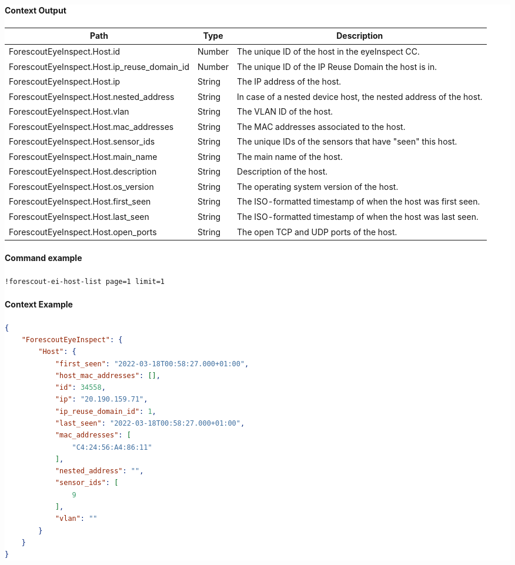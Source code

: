 
#### Context Output

| **Path** | **Type** | **Description** |
| --- | --- | --- |
| ForescoutEyeInspect.Host.id | Number | The unique ID of the host in the eyeInspect CC. |
| ForescoutEyeInspect.Host.ip_reuse_domain_id | Number | The unique ID of the IP Reuse Domain the host is in. |
| ForescoutEyeInspect.Host.ip | String | The IP address of the host. |
| ForescoutEyeInspect.Host.nested_address | String | In case of a nested device host, the nested address of the host. |
| ForescoutEyeInspect.Host.vlan | String | The VLAN ID of the host. |
| ForescoutEyeInspect.Host.mac_addresses | String | The MAC addresses associated to the host. |
| ForescoutEyeInspect.Host.sensor_ids | String | The unique IDs of the sensors that have "seen" this host. |
| ForescoutEyeInspect.Host.main_name | String | The main name of the host. |
| ForescoutEyeInspect.Host.description | String | Description of the host. |
| ForescoutEyeInspect.Host.os_version | String | The operating system version of the host. |
| ForescoutEyeInspect.Host.first_seen | String | The ISO-formatted timestamp of when the host was first seen. |
| ForescoutEyeInspect.Host.last_seen | String | The ISO-formatted timestamp of when the host was last seen. |
| ForescoutEyeInspect.Host.open_ports | String | The open TCP and UDP ports of the host. |

#### Command example

```!forescout-ei-host-list page=1 limit=1```

#### Context Example

```json
{
    "ForescoutEyeInspect": {
        "Host": {
            "first_seen": "2022-03-18T00:58:27.000+01:00",
            "host_mac_addresses": [],
            "id": 34558,
            "ip": "20.190.159.71",
            "ip_reuse_domain_id": 1,
            "last_seen": "2022-03-18T00:58:27.000+01:00",
            "mac_addresses": [
                "C4:24:56:A4:86:11"
            ],
            "nested_address": "",
            "sensor_ids": [
                9
            ],
            "vlan": ""
        }
    }
}
```
